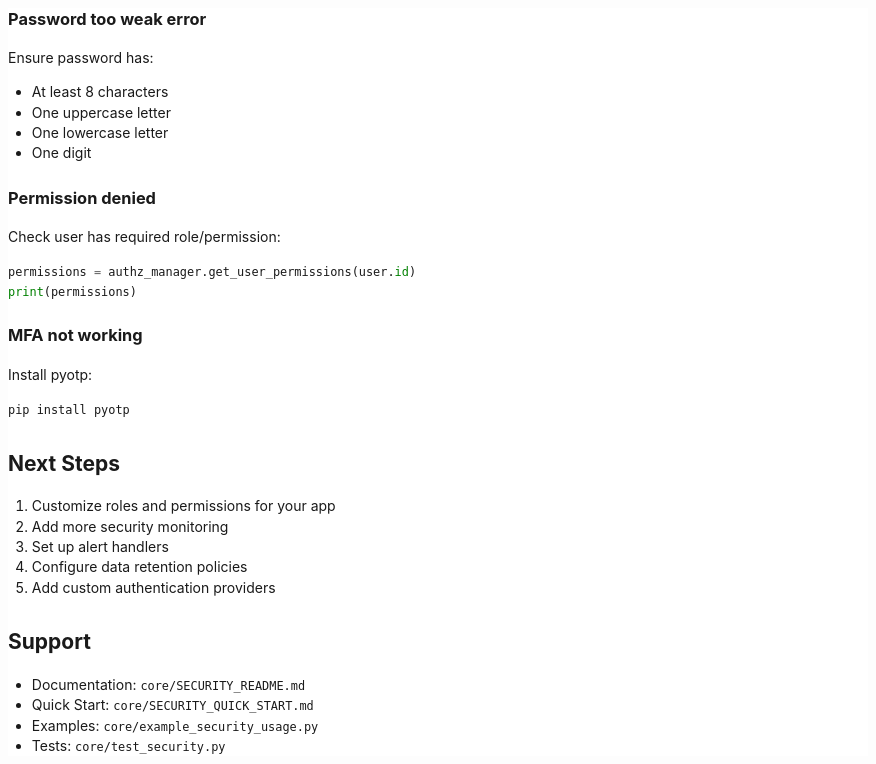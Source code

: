 ### Password too weak error
Ensure password has:
- At least 8 characters
- One uppercase letter
- One lowercase letter
- One digit

### Permission denied
Check user has required role/permission:
```python
permissions = authz_manager.get_user_permissions(user.id)
print(permissions)
```

### MFA not working
Install pyotp:
```bash
pip install pyotp
```

## Next Steps

1. Customize roles and permissions for your app
2. Add more security monitoring
3. Set up alert handlers
4. Configure data retention policies
5. Add custom authentication providers

## Support

- Documentation: `core/SECURITY_README.md`
- Quick Start: `core/SECURITY_QUICK_START.md`
- Examples: `core/example_security_usage.py`
- Tests: `core/test_security.py`

